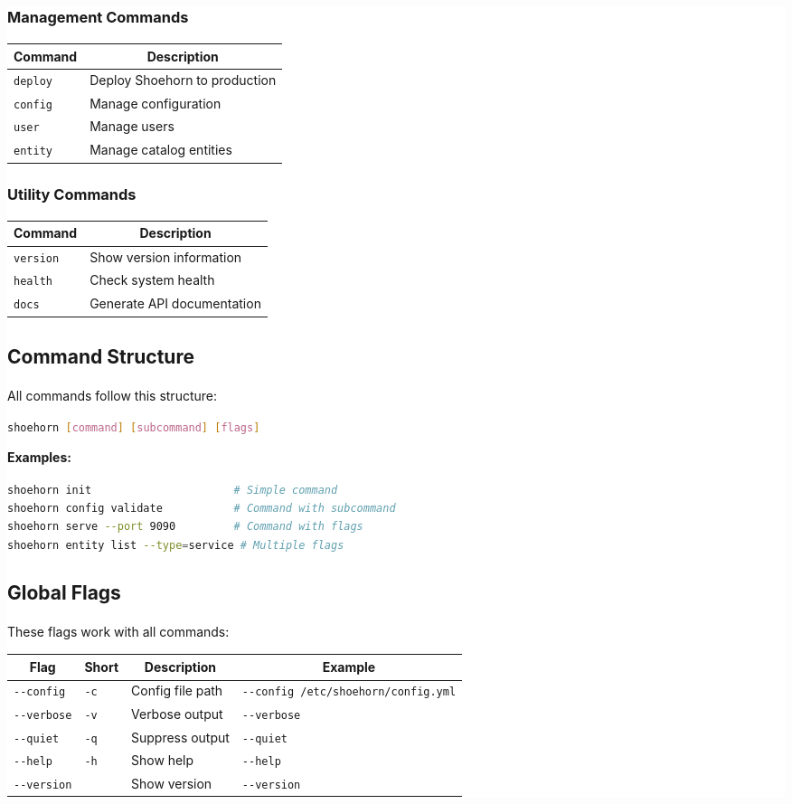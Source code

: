 ### Management Commands

| Command | Description |
|---------|-------------|
| `deploy` | Deploy Shoehorn to production |
| `config` | Manage configuration |
| `user` | Manage users |
| `entity` | Manage catalog entities |

### Utility Commands

| Command | Description |
|---------|-------------|
| `version` | Show version information |
| `health` | Check system health |
| `docs` | Generate API documentation |

## Command Structure

All commands follow this structure:

```bash
shoehorn [command] [subcommand] [flags]
```

**Examples:**
```bash
shoehorn init                      # Simple command
shoehorn config validate           # Command with subcommand
shoehorn serve --port 9090         # Command with flags
shoehorn entity list --type=service # Multiple flags
```

## Global Flags

These flags work with all commands:

| Flag | Short | Description | Example |
|------|-------|-------------|---------|
| `--config` | `-c` | Config file path | `--config /etc/shoehorn/config.yml` |
| `--verbose` | `-v` | Verbose output | `--verbose` |
| `--quiet` | `-q` | Suppress output | `--quiet` |
| `--help` | `-h` | Show help | `--help` |
| `--version` | | Show version | `--version` |
